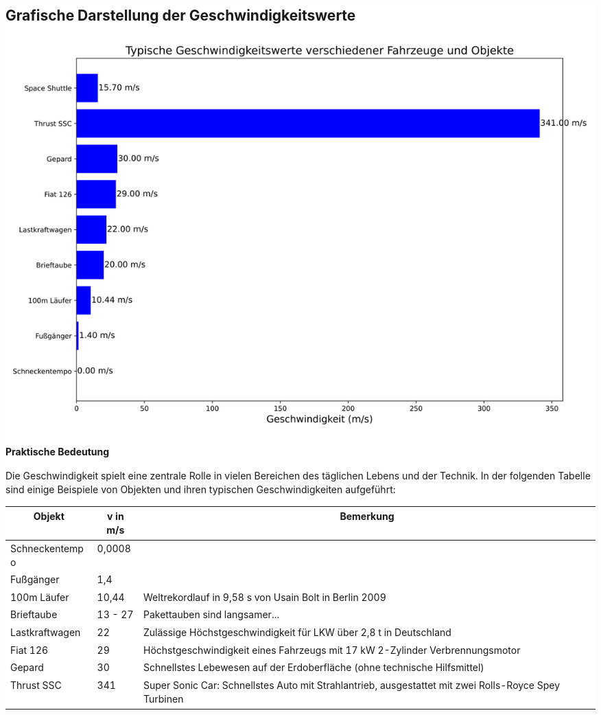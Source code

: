 ## Grafische Darstellung der Geschwindigkeitswerte


![Geschwindigkeitswerte Vergleich](images/geschwindigkeitswerte-vergleich.svg)

**Praktische Bedeutung**

Die Geschwindigkeit spielt eine zentrale Rolle in vielen Bereichen des täglichen Lebens und der Technik. In der folgenden Tabelle sind einige Beispiele von Objekten und ihren typischen Geschwindigkeiten aufgeführt:

| **Objekt**     | **v in m/s** | **Bemerkung**                                                                                        |
| -------------- | ------------ | ---------------------------------------------------------------------------------------------------- |
| Schneckentempo | 0,0008       |                                                                                                      |
| Fußgänger      | 1,4          |                                                                                                      |
| 100m Läufer    | 10,44        | Weltrekordlauf in 9,58 s von Usain Bolt in Berlin 2009                                               |
| Brieftaube     | 13 - 27      | Pakettauben sind langsamer...                                                                        |
| Lastkraftwagen | 22           | Zulässige Höchstgeschwindigkeit für LKW über 2,8 t in Deutschland                                    |
| Fiat 126       | 29           | Höchstgeschwindigkeit eines Fahrzeugs mit 17 kW 2-Zylinder Verbrennungsmotor                         |
| Gepard         | 30           | Schnellstes Lebewesen auf der Erdoberfläche (ohne technische Hilfsmittel)                            |
| Thrust SSC     | 341          | Super Sonic Car: Schnellstes Auto mit Strahlantrieb, ausgestattet mit zwei Rolls-Royce Spey Turbinen |
